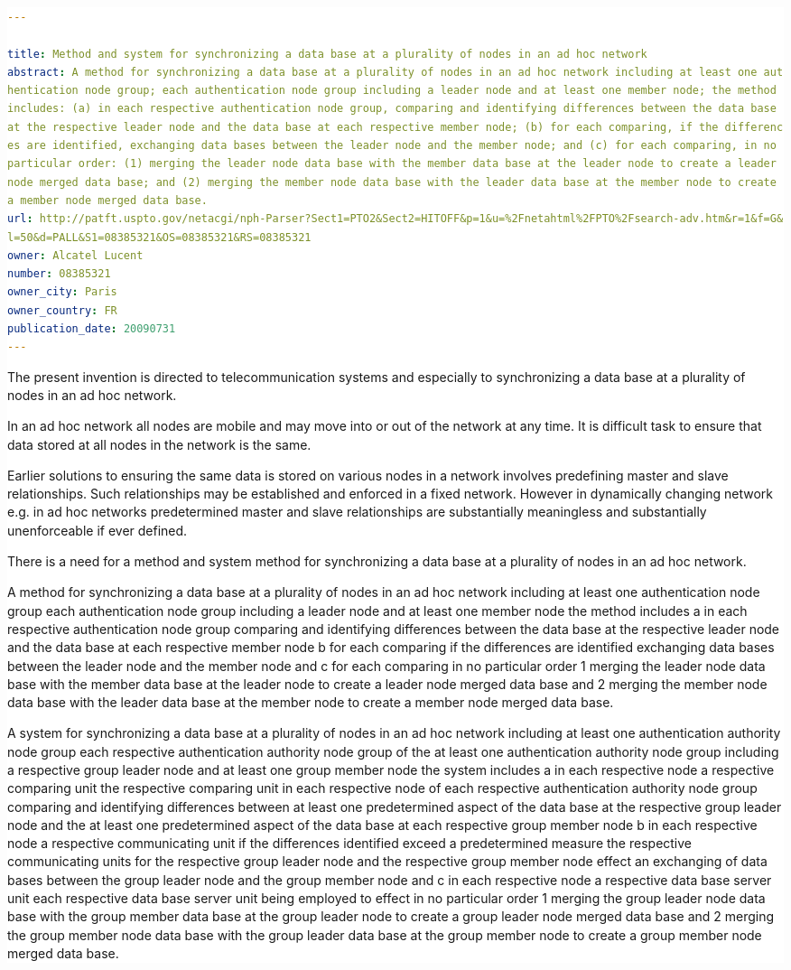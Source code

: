```yaml
---

title: Method and system for synchronizing a data base at a plurality of nodes in an ad hoc network
abstract: A method for synchronizing a data base at a plurality of nodes in an ad hoc network including at least one authentication node group; each authentication node group including a leader node and at least one member node; the method includes: (a) in each respective authentication node group, comparing and identifying differences between the data base at the respective leader node and the data base at each respective member node; (b) for each comparing, if the differences are identified, exchanging data bases between the leader node and the member node; and (c) for each comparing, in no particular order: (1) merging the leader node data base with the member data base at the leader node to create a leader node merged data base; and (2) merging the member node data base with the leader data base at the member node to create a member node merged data base.
url: http://patft.uspto.gov/netacgi/nph-Parser?Sect1=PTO2&Sect2=HITOFF&p=1&u=%2Fnetahtml%2FPTO%2Fsearch-adv.htm&r=1&f=G&l=50&d=PALL&S1=08385321&OS=08385321&RS=08385321
owner: Alcatel Lucent
number: 08385321
owner_city: Paris
owner_country: FR
publication_date: 20090731
---
```

The present invention is directed to telecommunication systems and especially to synchronizing a data base at a plurality of nodes in an ad hoc network.

In an ad hoc network all nodes are mobile and may move into or out of the network at any time. It is difficult task to ensure that data stored at all nodes in the network is the same.

Earlier solutions to ensuring the same data is stored on various nodes in a network involves predefining master and slave relationships. Such relationships may be established and enforced in a fixed network. However in dynamically changing network e.g. in ad hoc networks predetermined master and slave relationships are substantially meaningless and substantially unenforceable if ever defined.

There is a need for a method and system method for synchronizing a data base at a plurality of nodes in an ad hoc network.

A method for synchronizing a data base at a plurality of nodes in an ad hoc network including at least one authentication node group each authentication node group including a leader node and at least one member node the method includes a in each respective authentication node group comparing and identifying differences between the data base at the respective leader node and the data base at each respective member node b for each comparing if the differences are identified exchanging data bases between the leader node and the member node and c for each comparing in no particular order 1 merging the leader node data base with the member data base at the leader node to create a leader node merged data base and 2 merging the member node data base with the leader data base at the member node to create a member node merged data base.

A system for synchronizing a data base at a plurality of nodes in an ad hoc network including at least one authentication authority node group each respective authentication authority node group of the at least one authentication authority node group including a respective group leader node and at least one group member node the system includes a in each respective node a respective comparing unit the respective comparing unit in each respective node of each respective authentication authority node group comparing and identifying differences between at least one predetermined aspect of the data base at the respective group leader node and the at least one predetermined aspect of the data base at each respective group member node b in each respective node a respective communicating unit if the differences identified exceed a predetermined measure the respective communicating units for the respective group leader node and the respective group member node effect an exchanging of data bases between the group leader node and the group member node and c in each respective node a respective data base server unit each respective data base server unit being employed to effect in no particular order 1 merging the group leader node data base with the group member data base at the group leader node to create a group leader node merged data base and 2 merging the group member node data base with the group leader data base at the group member node to create a group member node merged data base.
